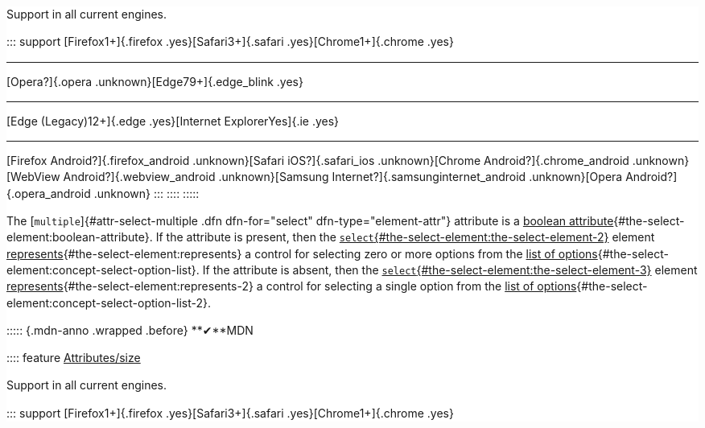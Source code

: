 Support in all current engines.

::: support
[Firefox1+]{.firefox .yes}[Safari3+]{.safari .yes}[Chrome1+]{.chrome
.yes}

------------------------------------------------------------------------

[Opera?]{.opera .unknown}[Edge79+]{.edge_blink .yes}

------------------------------------------------------------------------

[Edge (Legacy)12+]{.edge .yes}[Internet ExplorerYes]{.ie .yes}

------------------------------------------------------------------------

[Firefox Android?]{.firefox_android .unknown}[Safari iOS?]{.safari_ios
.unknown}[Chrome Android?]{.chrome_android .unknown}[WebView
Android?]{.webview_android .unknown}[Samsung
Internet?]{.samsunginternet_android .unknown}[Opera
Android?]{.opera_android .unknown}
:::
::::
:::::

The [`multiple`]{#attr-select-multiple .dfn dfn-for="select"
dfn-type="element-attr"} attribute is a [boolean
attribute](common-microsyntaxes.html#boolean-attribute){#the-select-element:boolean-attribute}.
If the attribute is present, then the
[`select`{#the-select-element:the-select-element-2}](#the-select-element)
element
[represents](dom.html#represents){#the-select-element:represents} a
control for selecting zero or more options from the [list of
options](#concept-select-option-list){#the-select-element:concept-select-option-list}.
If the attribute is absent, then the
[`select`{#the-select-element:the-select-element-3}](#the-select-element)
element
[represents](dom.html#represents){#the-select-element:represents-2} a
control for selecting a single option from the [list of
options](#concept-select-option-list){#the-select-element:concept-select-option-list-2}.

::::: {.mdn-anno .wrapped .before}
**✔**MDN

:::: feature
[Attributes/size](https://developer.mozilla.org/en-US/docs/Web/HTML/Attributes/size "The size attribute defines the width of the <input> and the height of the <select> element. For the input, if the type attribute is text or password then it's the number of characters. This must be an integer value of 0 or higher. If no size is specified, or an invalid value is specified, the input has no size declared, and the form control will be the default width based on the user agent. If CSS targets the element with properties impacting the width, CSS takes precedence.")

Support in all current engines.

::: support
[Firefox1+]{.firefox .yes}[Safari3+]{.safari .yes}[Chrome1+]{.chrome
.yes}
